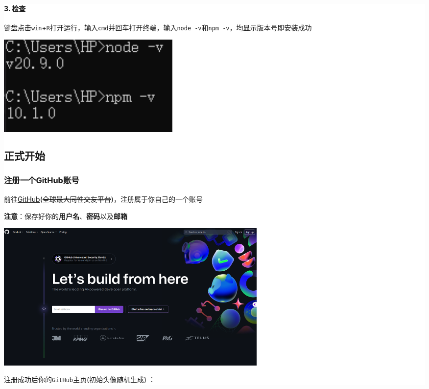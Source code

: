 #### 3. 检查
键盘点击`win`+`R`打开运行，输入`cmd`并回车打开终端，输入`node -v`和`npm -v`，均显示版本号即安装成功

<img alt="安装成功示例图" src="get_a_blog/nodejs_install_ok.png" width="40%">

## 正式开始

### 注册一个GitHub账号

前往<a href="https://github.com/" target="_blank">GitHub</a>(~~全球最大同性交友平台~~)，注册属于你自己的一个账号

**注意**：保存好你的**用户名**、**密码**以及**邮箱**

<img alt="GitHub首页" src="get_a_blog/GitHub_com.png"  width="60%">

注册成功后你的`GitHub`主页(初始头像随机生成) ：
